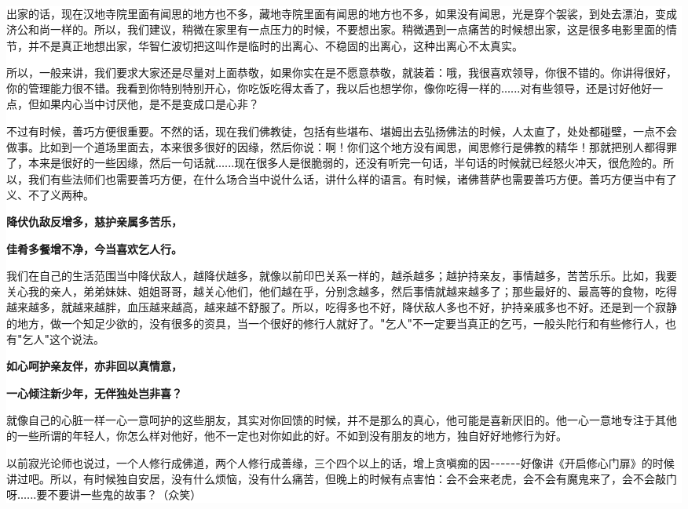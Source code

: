 出家的话，现在汉地寺院里面有闻思的地方也不多，藏地寺院里面有闻思的地方也不多，如果没有闻思，光是穿个袈裟，到处去漂泊，变成济公和尚一样的。所以，我们建议，稍微在家里有一点压力的时候，不要想出家。稍微遇到一点痛苦的时候想出家，这是很多电影里面的情节，并不是真正地想出家，华智仁波切把这叫作是临时的出离心、不稳固的出离心，这种出离心不太真实。

所以，一般来讲，我们要求大家还是尽量对上面恭敬，如果你实在是不愿意恭敬，就装着：哦，我很喜欢领导，你很不错的。你讲得很好，你的管理能力很不错。我看到你特别特别开心，你吃饭吃得太香了，我以后也想学你，像你吃得一样的......对有些领导，还是讨好他好一点，但如果内心当中讨厌他，是不是变成口是心非？

不过有时候，善巧方便很重要。不然的话，现在我们佛教徒，包括有些堪布、堪姆出去弘扬佛法的时候，人太直了，处处都碰壁，一点不会做事。比如到一个道场里面去，本来很多很好的因缘，然后你说：啊！你们这个地方没有闻思，闻思修行是佛教的精华！那就把别人都得罪了，本来是很好的一些因缘，然后一句话就......现在很多人是很脆弱的，还没有听完一句话，半句话的时候就已经怒火冲天，很危险的。所以，我们有些法师们也需要善巧方便，在什么场合当中说什么话，讲什么样的语言。有时候，诸佛菩萨也需要善巧方便。善巧方便当中有了义、不了义两种。

**降伏仇敌反增多，慈护亲属多苦乐，**

**佳肴多餐增不净，今当喜欢乞人行。**

我们在自己的生活范围当中降伏敌人，越降伏越多，就像以前印巴关系一样的，越杀越多；越护持亲友，事情越多，苦苦乐乐。比如，我要关心我的亲人，弟弟妹妹、姐姐哥哥，越关心他们，他们越在乎，分别念越多，然后事情就越来越多了；那些最好的、最高等的食物，吃得越来越多，就越来越胖，血压越来越高，越来越不舒服了。所以，吃得多也不好，降伏敌人多也不好，护持亲戚多也不好。还是到一个寂静的地方，做一个知足少欲的，没有很多的资具，当一个很好的修行人就好了。"乞人"不一定要当真正的乞丐，一般头陀行和有些修行人，也有"乞人"这个说法。

**如心呵护亲友伴，亦非回以真情意，**

**一心倾注新少年，无伴独处岂非喜？**

就像自己的心脏一样一心一意呵护的这些朋友，其实对你回馈的时候，并不是那么的真心，他可能是喜新厌旧的。他一心一意地专注于其他的一些所谓的年轻人，你怎么样对他好，他不一定也对你如此的好。不如到没有朋友的地方，独自好好地修行为好。

以前寂光论师也说过，一个人修行成佛道，两个人修行成善缘，三个四个以上的话，增上贪嗔痴的因------好像讲《开启修心门扉》的时候讲过吧。所以，有时候独自安居，没有什么烦恼，没有什么痛苦，但晚上的时候有点害怕：会不会来老虎，会不会有魔鬼来了，会不会敲门呀......要不要讲一些鬼的故事？（众笑）

